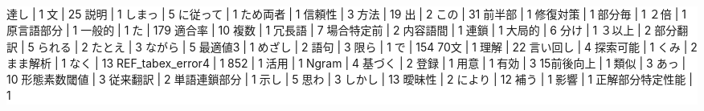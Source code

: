達し | 1
文 | 25
説明 | 1
しまっ | 5
に従って | 1
ため両者 | 1
信頼性 | 3
方法 | 19
出 | 2
この | 31
前半部 | 1
修復対策 | 1
部分毎 | 1
２倍 | 1
原言語部分 | 1
一般的 | 1
た | 179
適合率 | 10
複数 | 1
冗長語 | 7
場合特定前 | 2
内容語間 | 1
連鎖 | 1
大局的 | 6
分け | 1
３以上 | 2
部分翻訳 | 5
られる | 2
たとえ | 3
ながら | 5
最適値3 | 1
めざし | 2
語句 | 3
限ら | 1
で | 154
70文 | 1
理解 | 22
言い回し | 4
探索可能 | 1
くみ | 2
まま解析 | 1
なく | 13
REF_tabex_error4 | 1
852 | 1
活用 | 1
Ngram | 4
基づく | 2
登録 | 1
用意 | 1
有効 | 3
15前後向上 | 1
類似 | 3
あっ | 10
形態素数閾値 | 3
従来翻訳 | 2
単語連鎖部分 | 1
示し | 5
思わ | 3
しかし | 13
曖昧性 | 2
により | 12
補う | 1
影響 | 1
正解部分特定性能 | 1